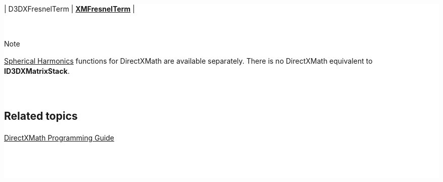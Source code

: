 | D3DXFresnelTerm                    | [**XMFresnelTerm**](https://msdn.microsoft.com/library/Ee419648(v=VS.85).aspx)                                                                                                                                                                                                           |



 

> [!Note]  
> [Spherical Harmonics](https://go.microsoft.com/fwlink/p/?LinkId=262885) functions for DirectXMath are available separately. There is no DirectXMath equivalent to **ID3DXMatrixStack**.

 

## Related topics

<dl> <dt>

[DirectXMath Programming Guide](ovw-xnamath-progguide.md)
</dt> </dl>

 

 




